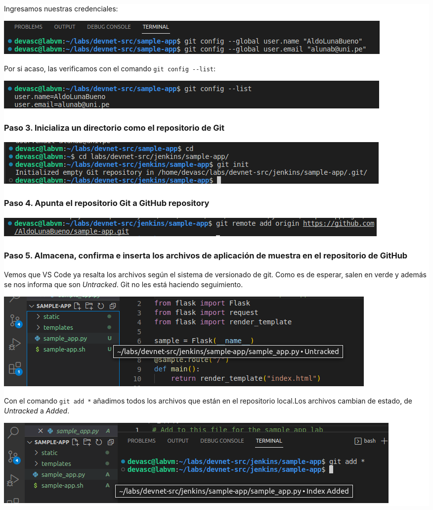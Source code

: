 Ingresamos nuestras credenciales:

![](sources/2023-05-05-14-12-41.png)

Por si acaso, las verificamos con el comando `git config --list`:

![](sources/2023-05-05-14-13-33.png)

### Paso 3. Inicializa un directorio como el repositorio de Git

![](sources/2023-05-05-14-15-51.png)

### Paso 4. Apunta el repositorio Git a GitHub repository

![](sources/2023-05-05-14-18-43.png)

### Paso 5. Almacena, confirma e inserta los archivos de aplicación de muestra en el repositorio de GitHub

Vemos que VS Code ya resalta los archivos según el sistema de versionado de git. Como es de esperar, salen en verde y además se nos informa que son _Untracked_. Git no les está haciendo seguimiento.

![](sources/2023-05-05-14-22-57.png)

Con el comando `git add *` añadimos todos los archivos que están en el repositorio local.Los archivos cambian de estado, de _Untracked_ a _Added_.

![](sources/2023-05-05-14-27-20.png)

